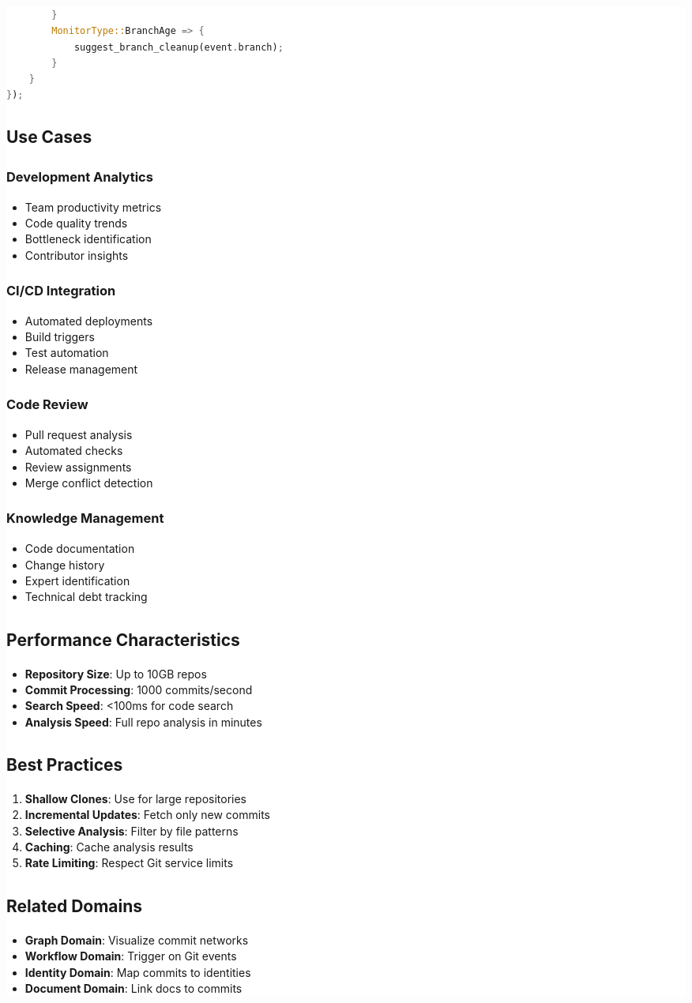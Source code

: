 ```rust
        }
        MonitorType::BranchAge => {
            suggest_branch_cleanup(event.branch);
        }
    }
});
```

## Use Cases

### Development Analytics
- Team productivity metrics
- Code quality trends
- Bottleneck identification
- Contributor insights

### CI/CD Integration
- Automated deployments
- Build triggers
- Test automation
- Release management

### Code Review
- Pull request analysis
- Automated checks
- Review assignments
- Merge conflict detection

### Knowledge Management
- Code documentation
- Change history
- Expert identification
- Technical debt tracking

## Performance Characteristics

- **Repository Size**: Up to 10GB repos
- **Commit Processing**: 1000 commits/second
- **Search Speed**: <100ms for code search
- **Analysis Speed**: Full repo analysis in minutes

## Best Practices

1. **Shallow Clones**: Use for large repositories
2. **Incremental Updates**: Fetch only new commits
3. **Selective Analysis**: Filter by file patterns
4. **Caching**: Cache analysis results
5. **Rate Limiting**: Respect Git service limits

## Related Domains

- **Graph Domain**: Visualize commit networks
- **Workflow Domain**: Trigger on Git events
- **Identity Domain**: Map commits to identities
- **Document Domain**: Link docs to commits 